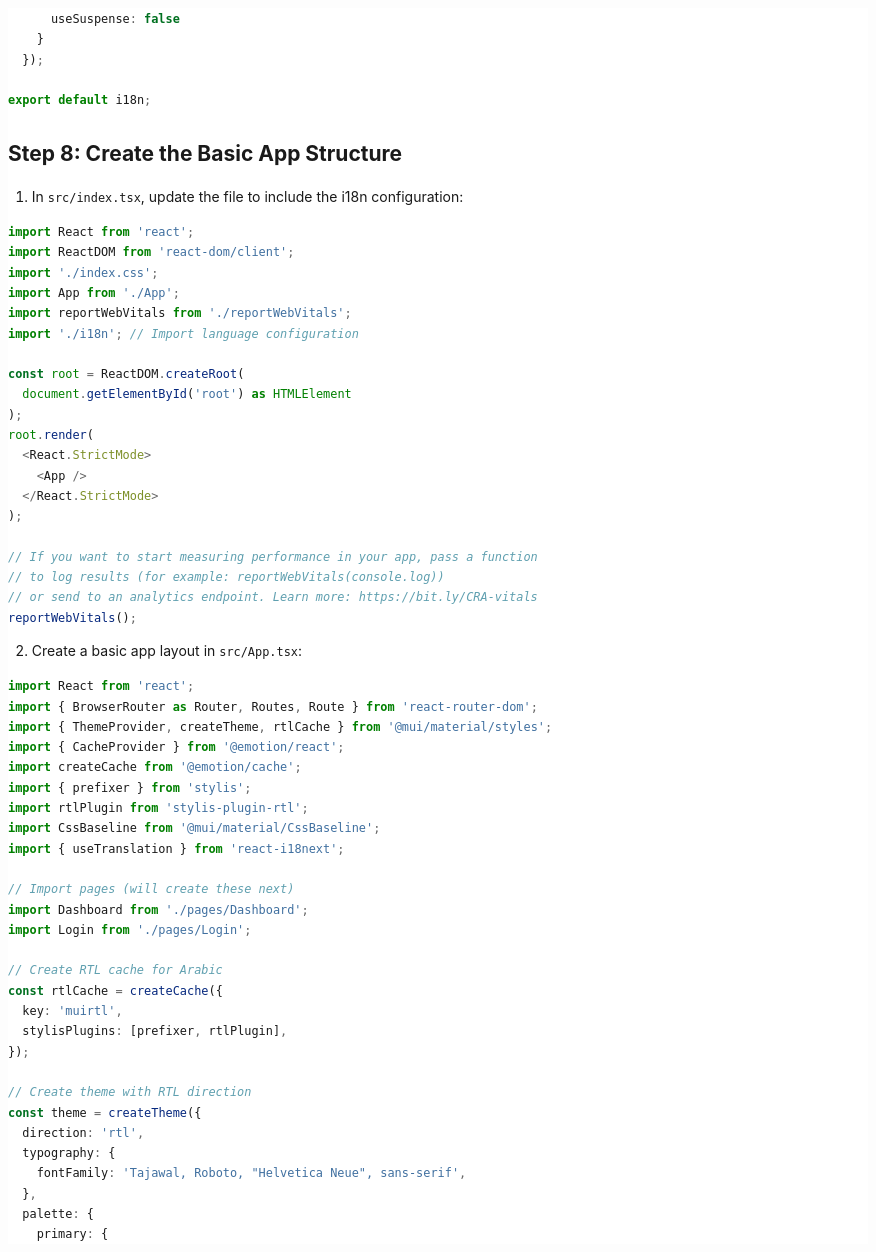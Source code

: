 ```typescript
      useSuspense: false
    }
  });

export default i18n;
```

## Step 8: Create the Basic App Structure

1. In `src/index.tsx`, update the file to include the i18n configuration:

```typescript
import React from 'react';
import ReactDOM from 'react-dom/client';
import './index.css';
import App from './App';
import reportWebVitals from './reportWebVitals';
import './i18n'; // Import language configuration

const root = ReactDOM.createRoot(
  document.getElementById('root') as HTMLElement
);
root.render(
  <React.StrictMode>
    <App />
  </React.StrictMode>
);

// If you want to start measuring performance in your app, pass a function
// to log results (for example: reportWebVitals(console.log))
// or send to an analytics endpoint. Learn more: https://bit.ly/CRA-vitals
reportWebVitals();
```

2. Create a basic app layout in `src/App.tsx`:

```typescript
import React from 'react';
import { BrowserRouter as Router, Routes, Route } from 'react-router-dom';
import { ThemeProvider, createTheme, rtlCache } from '@mui/material/styles';
import { CacheProvider } from '@emotion/react';
import createCache from '@emotion/cache';
import { prefixer } from 'stylis';
import rtlPlugin from 'stylis-plugin-rtl';
import CssBaseline from '@mui/material/CssBaseline';
import { useTranslation } from 'react-i18next';

// Import pages (will create these next)
import Dashboard from './pages/Dashboard';
import Login from './pages/Login';

// Create RTL cache for Arabic
const rtlCache = createCache({
  key: 'muirtl',
  stylisPlugins: [prefixer, rtlPlugin],
});

// Create theme with RTL direction
const theme = createTheme({
  direction: 'rtl',
  typography: {
    fontFamily: 'Tajawal, Roboto, "Helvetica Neue", sans-serif',
  },
  palette: {
    primary: {
```